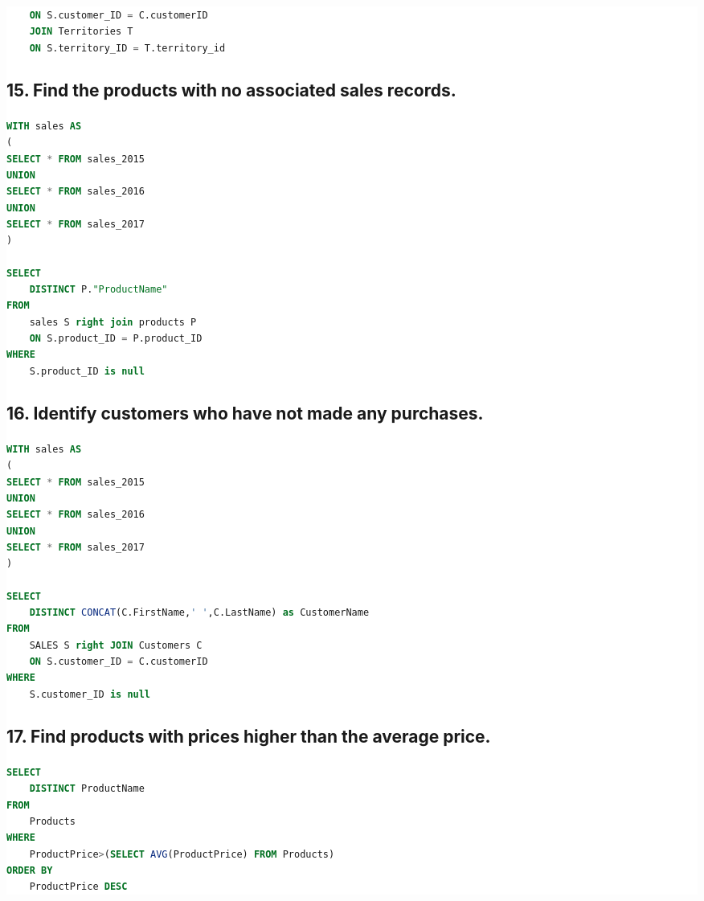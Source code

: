 ```sql
	ON S.customer_ID = C.customerID
	JOIN Territories T
	ON S.territory_ID = T.territory_id
```

## 15. Find the products with no associated sales records.

```sql
WITH sales AS
(
SELECT * FROM sales_2015
UNION
SELECT * FROM sales_2016
UNION
SELECT * FROM sales_2017
)

SELECT 
	DISTINCT P."ProductName"
FROM 
	sales S right join products P 
	ON S.product_ID = P.product_ID
WHERE
	S.product_ID is null
```

## 16. Identify customers who have not made any purchases.

```sql
WITH sales AS
(
SELECT * FROM sales_2015
UNION
SELECT * FROM sales_2016
UNION
SELECT * FROM sales_2017
)

SELECT 
	DISTINCT CONCAT(C.FirstName,' ',C.LastName) as CustomerName
FROM 
	SALES S right JOIN Customers C  
	ON S.customer_ID = C.customerID
WHERE
	S.customer_ID is null
```

## 17. Find products with prices higher than the average price.

```sql
SELECT
	DISTINCT ProductName
FROM 
	Products 
WHERE 
	ProductPrice>(SELECT AVG(ProductPrice) FROM Products)
ORDER BY 
	ProductPrice DESC
```
